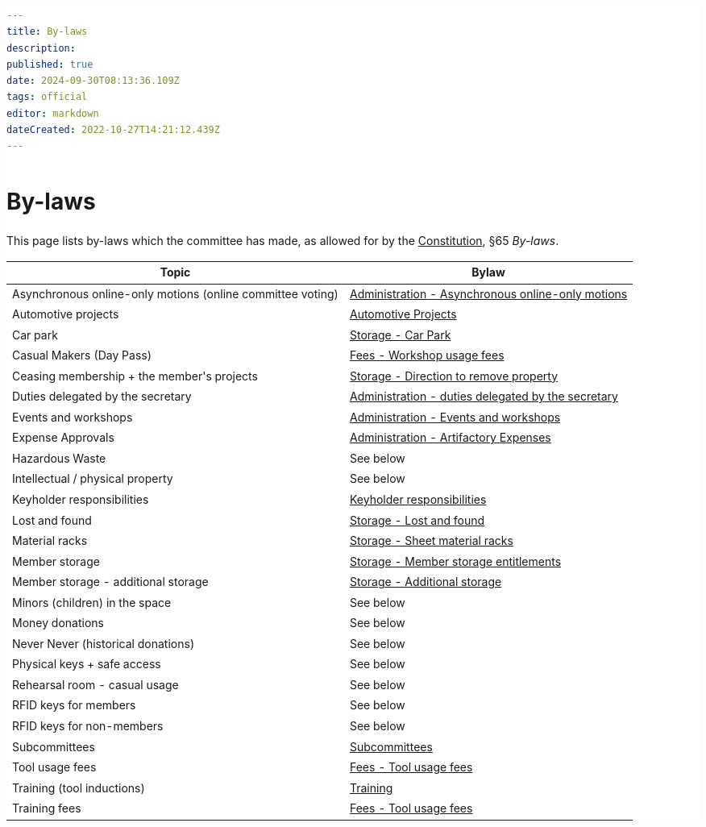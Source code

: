 ```yaml
---
title: By-laws
description: 
published: true
date: 2024-09-30T08:13:36.109Z
tags: official
editor: markdown
dateCreated: 2022-10-27T14:21:12.439Z
---
```


# By-laws

This page lists by-laws which the committee has made, as allowed for by the [Constitution](/constitution), §65 *By-laws*.

| Topic | Bylaw |
| ----- | ----- |
| Asynchronous online-only motions (online committee voting) | [Administration - Asynchronous online-only motions](https://wiki.artifactory.org.au/docs/policies/administration#asynchronous-online-only-motions) |
| Automotive projects | [Automotive Projects](/docs/policies/automotive-projects)	|
| Car park | [Storage - Car Park](/docs/policies/storage#car-park) |
| Casual Makers (Day Pass) | [Fees - Workshop usage fees](/docs/policies/fees#workshop-usage-fees) |
| Ceasing membership + the member's projects | [Storage - Direction to remove property](/docs/policies/storage#direction-to-remove-property)
| Duties delegated by the secretary | [Administration - duties delegated by the secretary](/docs/policies/administration#duties-delegated-by-the-secretary) |
| Events and workshops | [Administration - Events and workshops](/docs/policies/administration#events-and-workshops) |
| Expense Approvals | [Administration - Artifactory Expenses](/docs/policies/administration#artifactory-expenses) |
| Hazardous Waste | See below |
| Intellectual / physical property | See below |
| Keyholder responsibilities | [Keyholder responsibilities](/docs/policies/keyholder_responsibilities) |
| Lost and found | [Storage - Lost and found](/docs/policies/storage#lost-and-found) |
| Material racks | [Storage - Sheet material racks](/docs/policies/storage#sheet-material-racks)
| Member storage | [Storage - Member storage entitlements](/docs/policies/storage#member-storage-entitlements) |
| Member storage - additional storage | [Storage - Additional storage](/docs/policies/storage#additional-storage) |
| Minors (children) in the space | See below |
| Money donations | See below |
| Never Never (historical donations) | See below |
| Physical keys + safe access | See below |
| Rehearsal room - casual usage | See below |
| RFID keys for members | See below |
| RFID keys for non-members | See below |
| Subcommittees | [Subcommittees](/docs/policies/subcommittees) |
| Tool usage fees | [Fees - Tool usage fees](/docs/policies/fees#tool-usage-fees) |
| Training (tool inductions) | [Training](/docs/policies/training) |
| Training fees | [Fees - Tool usage fees](/docs/policies/fees#training-fees) |